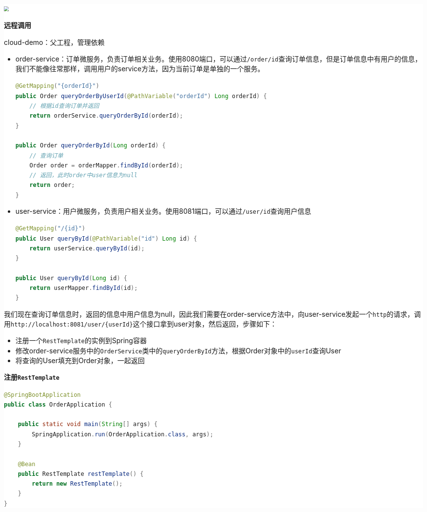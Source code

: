 <img src="https://cdn.jsdelivr.net/gh/xrj123123/Images/202311221517566.png" style="zoom:60%;" />







**远程调用**

cloud-demo：父工程，管理依赖

- order-service：订单微服务，负责订单相关业务。使用8080端口，可以通过`/order/id`查询订单信息，但是订单信息中有用户的信息，我们不能像往常那样，调用用户的service方法，因为当前订单是单独的一个服务。

  ```java
  @GetMapping("{orderId}")
  public Order queryOrderByUserId(@PathVariable("orderId") Long orderId) {
      // 根据id查询订单并返回
      return orderService.queryOrderById(orderId);
  }
  
  public Order queryOrderById(Long orderId) {
      // 查询订单
      Order order = orderMapper.findById(orderId);
      // 返回，此时order中user信息为null
      return order;
  }
  ```

- user-service：用户微服务，负责用户相关业务。使用8081端口，可以通过`/user/id`查询用户信息

  ```java
  @GetMapping("/{id}")
  public User queryById(@PathVariable("id") Long id) {
      return userService.queryById(id);
  }
  
  public User queryById(Long id) {
      return userMapper.findById(id);
  }
  ```

  

我们现在查询订单信息时，返回的信息中用户信息为null，因此我们需要在order-service方法中，向user-service发起一个`http`的请求，调用`http://localhost:8081/user/{userId}`这个接口拿到user对象，然后返回，步骤如下：

- 注册一个`RestTemplate`的实例到Spring容器
- 修改order-service服务中的`OrderService`类中的`queryOrderById`方法，根据Order对象中的`userId`查询User
- 将查询的User填充到Order对象，一起返回



**注册`RestTemplate`**

```java
@SpringBootApplication
public class OrderApplication {

    public static void main(String[] args) {
        SpringApplication.run(OrderApplication.class, args);
    }

    @Bean
    public RestTemplate restTemplate() {
        return new RestTemplate();
    }
}
```
